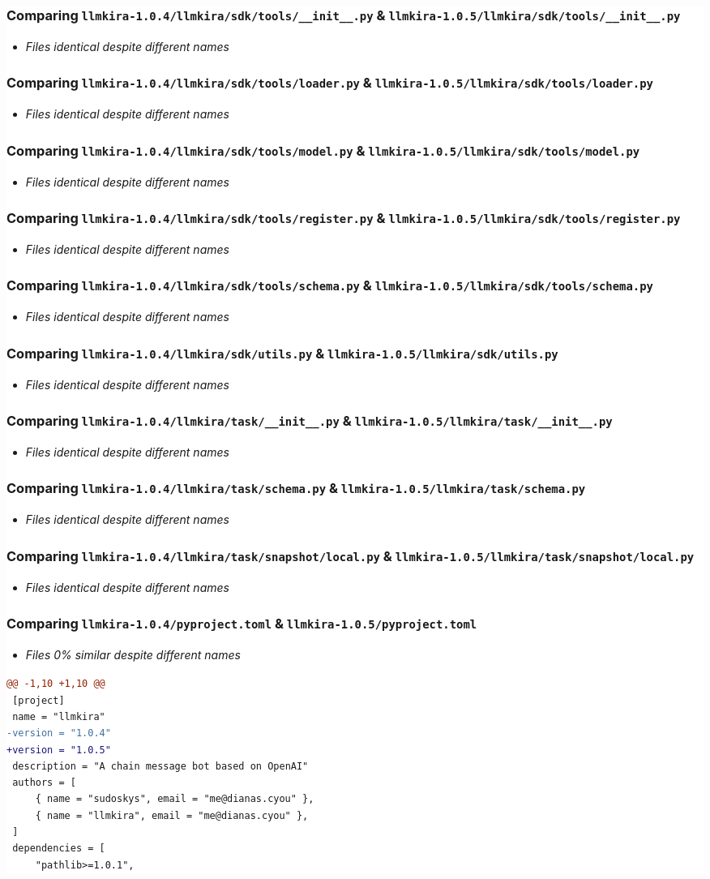 ### Comparing `llmkira-1.0.4/llmkira/sdk/tools/__init__.py` & `llmkira-1.0.5/llmkira/sdk/tools/__init__.py`

 * *Files identical despite different names*

### Comparing `llmkira-1.0.4/llmkira/sdk/tools/loader.py` & `llmkira-1.0.5/llmkira/sdk/tools/loader.py`

 * *Files identical despite different names*

### Comparing `llmkira-1.0.4/llmkira/sdk/tools/model.py` & `llmkira-1.0.5/llmkira/sdk/tools/model.py`

 * *Files identical despite different names*

### Comparing `llmkira-1.0.4/llmkira/sdk/tools/register.py` & `llmkira-1.0.5/llmkira/sdk/tools/register.py`

 * *Files identical despite different names*

### Comparing `llmkira-1.0.4/llmkira/sdk/tools/schema.py` & `llmkira-1.0.5/llmkira/sdk/tools/schema.py`

 * *Files identical despite different names*

### Comparing `llmkira-1.0.4/llmkira/sdk/utils.py` & `llmkira-1.0.5/llmkira/sdk/utils.py`

 * *Files identical despite different names*

### Comparing `llmkira-1.0.4/llmkira/task/__init__.py` & `llmkira-1.0.5/llmkira/task/__init__.py`

 * *Files identical despite different names*

### Comparing `llmkira-1.0.4/llmkira/task/schema.py` & `llmkira-1.0.5/llmkira/task/schema.py`

 * *Files identical despite different names*

### Comparing `llmkira-1.0.4/llmkira/task/snapshot/local.py` & `llmkira-1.0.5/llmkira/task/snapshot/local.py`

 * *Files identical despite different names*

### Comparing `llmkira-1.0.4/pyproject.toml` & `llmkira-1.0.5/pyproject.toml`

 * *Files 0% similar despite different names*

```diff
@@ -1,10 +1,10 @@
 [project]
 name = "llmkira"
-version = "1.0.4"
+version = "1.0.5"
 description = "A chain message bot based on OpenAI"
 authors = [
     { name = "sudoskys", email = "me@dianas.cyou" },
     { name = "llmkira", email = "me@dianas.cyou" },
 ]
 dependencies = [
     "pathlib>=1.0.1",
```
